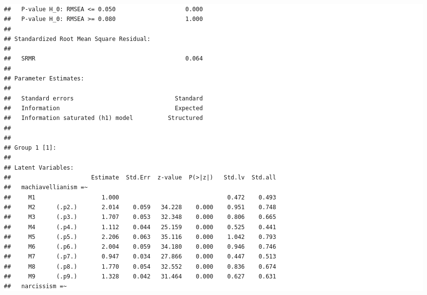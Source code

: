     ##   P-value H_0: RMSEA <= 0.050                    0.000
    ##   P-value H_0: RMSEA >= 0.080                    1.000
    ## 
    ## Standardized Root Mean Square Residual:
    ## 
    ##   SRMR                                           0.064
    ## 
    ## Parameter Estimates:
    ## 
    ##   Standard errors                             Standard
    ##   Information                                 Expected
    ##   Information saturated (h1) model          Structured
    ## 
    ## 
    ## Group 1 [1]:
    ## 
    ## Latent Variables:
    ##                       Estimate  Std.Err  z-value  P(>|z|)   Std.lv  Std.all
    ##   machiavellianism =~                                                      
    ##     M1                   1.000                               0.472    0.493
    ##     M2      (.p2.)       2.014    0.059   34.228    0.000    0.951    0.748
    ##     M3      (.p3.)       1.707    0.053   32.348    0.000    0.806    0.665
    ##     M4      (.p4.)       1.112    0.044   25.159    0.000    0.525    0.441
    ##     M5      (.p5.)       2.206    0.063   35.116    0.000    1.042    0.793
    ##     M6      (.p6.)       2.004    0.059   34.180    0.000    0.946    0.746
    ##     M7      (.p7.)       0.947    0.034   27.866    0.000    0.447    0.513
    ##     M8      (.p8.)       1.770    0.054   32.552    0.000    0.836    0.674
    ##     M9      (.p9.)       1.328    0.042   31.464    0.000    0.627    0.631
    ##   narcissism =~                                                            